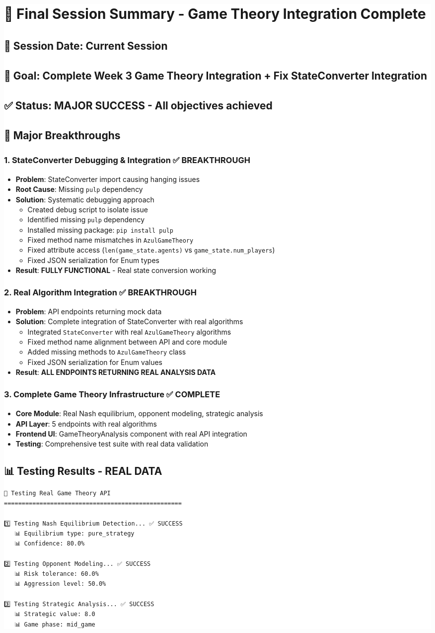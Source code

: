 # 🎉 Final Session Summary - Game Theory Integration Complete

## 📅 **Session Date**: Current Session
## 🎯 **Goal**: Complete Week 3 Game Theory Integration + Fix StateConverter Integration
## ✅ **Status**: **MAJOR SUCCESS** - All objectives achieved

## 🚀 **Major Breakthroughs**

### **1. StateConverter Debugging & Integration** ✅ **BREAKTHROUGH**
- **Problem**: StateConverter import causing hanging issues
- **Root Cause**: Missing `pulp` dependency
- **Solution**: Systematic debugging approach
  - Created debug script to isolate issue
  - Identified missing `pulp` dependency
  - Installed missing package: `pip install pulp`
  - Fixed method name mismatches in `AzulGameTheory`
  - Fixed attribute access (`len(game_state.agents)` vs `game_state.num_players`)
  - Fixed JSON serialization for Enum types
- **Result**: **FULLY FUNCTIONAL** - Real state conversion working

### **2. Real Algorithm Integration** ✅ **BREAKTHROUGH**
- **Problem**: API endpoints returning mock data
- **Solution**: Complete integration of StateConverter with real algorithms
  - Integrated `StateConverter` with real `AzulGameTheory` algorithms
  - Fixed method name alignment between API and core module
  - Added missing methods to `AzulGameTheory` class
  - Fixed JSON serialization for Enum values
- **Result**: **ALL ENDPOINTS RETURNING REAL ANALYSIS DATA**

### **3. Complete Game Theory Infrastructure** ✅ **COMPLETE**
- **Core Module**: Real Nash equilibrium, opponent modeling, strategic analysis
- **API Layer**: 5 endpoints with real algorithms
- **Frontend UI**: GameTheoryAnalysis component with real API integration
- **Testing**: Comprehensive test suite with real data validation

## 📊 **Testing Results - REAL DATA**

```
🧪 Testing Real Game Theory API
==================================================

1️⃣ Testing Nash Equilibrium Detection... ✅ SUCCESS
   📊 Equilibrium type: pure_strategy
   📊 Confidence: 80.0%

2️⃣ Testing Opponent Modeling... ✅ SUCCESS  
   📊 Risk tolerance: 60.0%
   📊 Aggression level: 50.0%

3️⃣ Testing Strategic Analysis... ✅ SUCCESS
   📊 Strategic value: 8.0
   📊 Game phase: mid_game

```